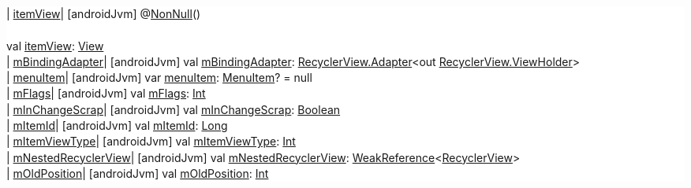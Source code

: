 | <a name="danbroid.util.menu.ui/MenuListAdapter.MenuViewHolder/itemView/#/PointingToDeclaration/"></a>[itemView](index.md#%5Bdanbroid.util.menu.ui%2FMenuListAdapter.MenuViewHolder%2FitemView%2F%23%2FPointingToDeclaration%2F%5D%2FProperties%2F747950913)| <a name="danbroid.util.menu.ui/MenuListAdapter.MenuViewHolder/itemView/#/PointingToDeclaration/"></a> [androidJvm] @[NonNull](https://developer.android.com/reference/kotlin/androidx/annotation/NonNull.html)()  <br>  <br>val [itemView](index.md#%5Bdanbroid.util.menu.ui%2FMenuListAdapter.MenuViewHolder%2FitemView%2F%23%2FPointingToDeclaration%2F%5D%2FProperties%2F747950913): [View](https://developer.android.com/reference/kotlin/android/view/View.html)   <br>
| <a name="danbroid.util.menu.ui/MenuListAdapter.MenuViewHolder/mBindingAdapter/#/PointingToDeclaration/"></a>[mBindingAdapter](index.md#%5Bdanbroid.util.menu.ui%2FMenuListAdapter.MenuViewHolder%2FmBindingAdapter%2F%23%2FPointingToDeclaration%2F%5D%2FProperties%2F747950913)| <a name="danbroid.util.menu.ui/MenuListAdapter.MenuViewHolder/mBindingAdapter/#/PointingToDeclaration/"></a> [androidJvm] val [mBindingAdapter](index.md#%5Bdanbroid.util.menu.ui%2FMenuListAdapter.MenuViewHolder%2FmBindingAdapter%2F%23%2FPointingToDeclaration%2F%5D%2FProperties%2F747950913): [RecyclerView.Adapter](https://developer.android.com/reference/kotlin/androidx/recyclerview/widget/RecyclerView.Adapter.html)<out [RecyclerView.ViewHolder](https://developer.android.com/reference/kotlin/androidx/recyclerview/widget/RecyclerView.ViewHolder.html)>   <br>
| <a name="danbroid.util.menu.ui/MenuListAdapter.MenuViewHolder/menuItem/#/PointingToDeclaration/"></a>[menuItem](menu-item.md)| <a name="danbroid.util.menu.ui/MenuListAdapter.MenuViewHolder/menuItem/#/PointingToDeclaration/"></a> [androidJvm] var [menuItem](menu-item.md): [MenuItem](../../../danbroid.util.menu/-menu-item/index.md)? = null   <br>
| <a name="danbroid.util.menu.ui/MenuListAdapter.MenuViewHolder/mFlags/#/PointingToDeclaration/"></a>[mFlags](index.md#%5Bdanbroid.util.menu.ui%2FMenuListAdapter.MenuViewHolder%2FmFlags%2F%23%2FPointingToDeclaration%2F%5D%2FProperties%2F747950913)| <a name="danbroid.util.menu.ui/MenuListAdapter.MenuViewHolder/mFlags/#/PointingToDeclaration/"></a> [androidJvm] val [mFlags](index.md#%5Bdanbroid.util.menu.ui%2FMenuListAdapter.MenuViewHolder%2FmFlags%2F%23%2FPointingToDeclaration%2F%5D%2FProperties%2F747950913): [Int](https://kotlinlang.org/api/latest/jvm/stdlib/kotlin/-int/index.html)   <br>
| <a name="danbroid.util.menu.ui/MenuListAdapter.MenuViewHolder/mInChangeScrap/#/PointingToDeclaration/"></a>[mInChangeScrap](index.md#%5Bdanbroid.util.menu.ui%2FMenuListAdapter.MenuViewHolder%2FmInChangeScrap%2F%23%2FPointingToDeclaration%2F%5D%2FProperties%2F747950913)| <a name="danbroid.util.menu.ui/MenuListAdapter.MenuViewHolder/mInChangeScrap/#/PointingToDeclaration/"></a> [androidJvm] val [mInChangeScrap](index.md#%5Bdanbroid.util.menu.ui%2FMenuListAdapter.MenuViewHolder%2FmInChangeScrap%2F%23%2FPointingToDeclaration%2F%5D%2FProperties%2F747950913): [Boolean](https://kotlinlang.org/api/latest/jvm/stdlib/kotlin/-boolean/index.html)   <br>
| <a name="danbroid.util.menu.ui/MenuListAdapter.MenuViewHolder/mItemId/#/PointingToDeclaration/"></a>[mItemId](index.md#%5Bdanbroid.util.menu.ui%2FMenuListAdapter.MenuViewHolder%2FmItemId%2F%23%2FPointingToDeclaration%2F%5D%2FProperties%2F747950913)| <a name="danbroid.util.menu.ui/MenuListAdapter.MenuViewHolder/mItemId/#/PointingToDeclaration/"></a> [androidJvm] val [mItemId](index.md#%5Bdanbroid.util.menu.ui%2FMenuListAdapter.MenuViewHolder%2FmItemId%2F%23%2FPointingToDeclaration%2F%5D%2FProperties%2F747950913): [Long](https://kotlinlang.org/api/latest/jvm/stdlib/kotlin/-long/index.html)   <br>
| <a name="danbroid.util.menu.ui/MenuListAdapter.MenuViewHolder/mItemViewType/#/PointingToDeclaration/"></a>[mItemViewType](index.md#%5Bdanbroid.util.menu.ui%2FMenuListAdapter.MenuViewHolder%2FmItemViewType%2F%23%2FPointingToDeclaration%2F%5D%2FProperties%2F747950913)| <a name="danbroid.util.menu.ui/MenuListAdapter.MenuViewHolder/mItemViewType/#/PointingToDeclaration/"></a> [androidJvm] val [mItemViewType](index.md#%5Bdanbroid.util.menu.ui%2FMenuListAdapter.MenuViewHolder%2FmItemViewType%2F%23%2FPointingToDeclaration%2F%5D%2FProperties%2F747950913): [Int](https://kotlinlang.org/api/latest/jvm/stdlib/kotlin/-int/index.html)   <br>
| <a name="danbroid.util.menu.ui/MenuListAdapter.MenuViewHolder/mNestedRecyclerView/#/PointingToDeclaration/"></a>[mNestedRecyclerView](index.md#%5Bdanbroid.util.menu.ui%2FMenuListAdapter.MenuViewHolder%2FmNestedRecyclerView%2F%23%2FPointingToDeclaration%2F%5D%2FProperties%2F747950913)| <a name="danbroid.util.menu.ui/MenuListAdapter.MenuViewHolder/mNestedRecyclerView/#/PointingToDeclaration/"></a> [androidJvm] val [mNestedRecyclerView](index.md#%5Bdanbroid.util.menu.ui%2FMenuListAdapter.MenuViewHolder%2FmNestedRecyclerView%2F%23%2FPointingToDeclaration%2F%5D%2FProperties%2F747950913): [WeakReference](https://docs.oracle.com/javase/8/docs/api/java/lang/ref/WeakReference.html)<[RecyclerView](https://developer.android.com/reference/kotlin/androidx/recyclerview/widget/RecyclerView.html)>   <br>
| <a name="danbroid.util.menu.ui/MenuListAdapter.MenuViewHolder/mOldPosition/#/PointingToDeclaration/"></a>[mOldPosition](index.md#%5Bdanbroid.util.menu.ui%2FMenuListAdapter.MenuViewHolder%2FmOldPosition%2F%23%2FPointingToDeclaration%2F%5D%2FProperties%2F747950913)| <a name="danbroid.util.menu.ui/MenuListAdapter.MenuViewHolder/mOldPosition/#/PointingToDeclaration/"></a> [androidJvm] val [mOldPosition](index.md#%5Bdanbroid.util.menu.ui%2FMenuListAdapter.MenuViewHolder%2FmOldPosition%2F%23%2FPointingToDeclaration%2F%5D%2FProperties%2F747950913): [Int](https://kotlinlang.org/api/latest/jvm/stdlib/kotlin/-int/index.html)   <br>